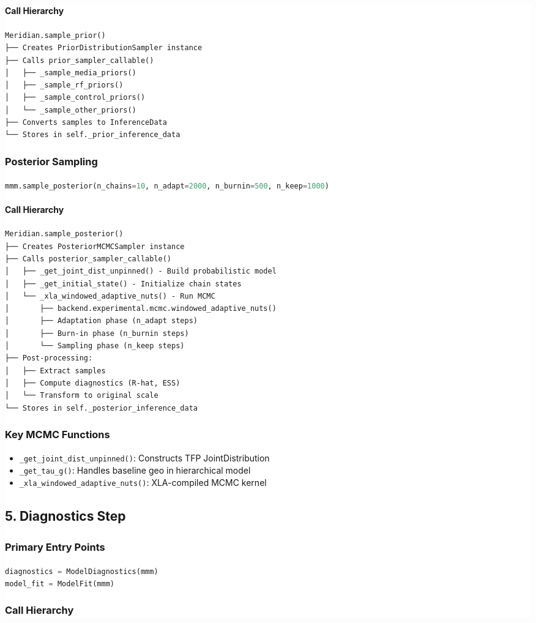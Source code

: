 #### Call Hierarchy
```
Meridian.sample_prior()
├── Creates PriorDistributionSampler instance
├── Calls prior_sampler_callable()
│   ├── _sample_media_priors()
│   ├── _sample_rf_priors()
│   ├── _sample_control_priors()
│   └── _sample_other_priors()
├── Converts samples to InferenceData
└── Stores in self._prior_inference_data
```

### Posterior Sampling
```python
mmm.sample_posterior(n_chains=10, n_adapt=2000, n_burnin=500, n_keep=1000)
```

#### Call Hierarchy
```
Meridian.sample_posterior()
├── Creates PosteriorMCMCSampler instance
├── Calls posterior_sampler_callable()
│   ├── _get_joint_dist_unpinned() - Build probabilistic model
│   ├── _get_initial_state() - Initialize chain states
│   └── _xla_windowed_adaptive_nuts() - Run MCMC
│       ├── backend.experimental.mcmc.windowed_adaptive_nuts()
│       ├── Adaptation phase (n_adapt steps)
│       ├── Burn-in phase (n_burnin steps)
│       └── Sampling phase (n_keep steps)
├── Post-processing:
│   ├── Extract samples
│   ├── Compute diagnostics (R-hat, ESS)
│   └── Transform to original scale
└── Stores in self._posterior_inference_data
```

### Key MCMC Functions
- `_get_joint_dist_unpinned()`: Constructs TFP JointDistribution
- `_get_tau_g()`: Handles baseline geo in hierarchical model
- `_xla_windowed_adaptive_nuts()`: XLA-compiled MCMC kernel

## 5. Diagnostics Step

### Primary Entry Points
```python
diagnostics = ModelDiagnostics(mmm)
model_fit = ModelFit(mmm)
```

### Call Hierarchy
